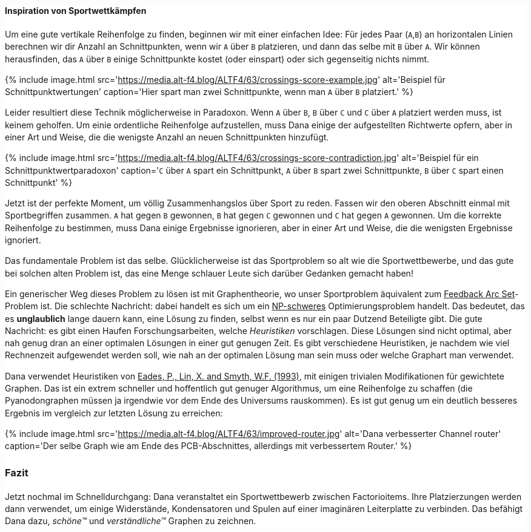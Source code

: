 #### Inspiration von Sportwettkämpfen

Um eine gute vertikale Reihenfolge zu finden, beginnen wir mit einer einfachen Idee: Für jedes Paar (`A`,`B`) an horizontalen Linien berechnen wir dir Anzahl an Schnittpunkten, wenn wir `A` über `B` platzieren, und dann das selbe mit `B` über `A`. Wir können herausfinden, das `A` über `B` einige Schnittpunkte kostet (oder einspart) oder sich gegenseitig nichts nimmt.

{% include image.html src='https://media.alt-f4.blog/ALTF4/63/crossings-score-example.jpg' alt='Beispiel für Schnittpunktwertungen' caption='Hier spart man zwei Schnittpunkte, wenn man `A` über `B` platziert.' %}

Leider resultiert diese Technik möglicherweise in Paradoxon. Wenn `A` über `B`, `B` über `C` und `C` über `A` platziert werden muss, ist keinem geholfen. Um einie ordentliche Reihenfolge aufzustellen, muss Dana einige der aufgestellten Richtwerte opfern, aber in einer Art und Weise, die die wenigste Anzahl an neuen Schnittpunkten hinzufügt.

{% include image.html src='https://media.alt-f4.blog/ALTF4/63/crossings-score-contradiction.jpg' alt='Beispiel für ein Schnittpunktwertparadoxon' caption='`C` über `A` spart ein Schnittpunkt, `A` über `B` spart zwei Schnittpunkte, `B` über `C` spart einen Schnittpunkt' %}

Jetzt ist der perfekte Moment, um völlig Zusammenhangslos über Sport zu reden. Fassen wir den oberen Abschnitt einmal mit Sportbegriffen zusammen. `A` hat gegen `B` gewonnen, `B` hat gegen `C` gewonnen und `C` hat gegen `A` gewonnen. Um die korrekte Reihenfolge zu bestimmen, muss Dana einige Ergebnisse ignorieren, aber in einer Art und Weise, die die wenigsten Ergebnisse ignoriert.

Das fundamentale Problem ist das selbe. Glücklicherweise ist das Sportproblem so alt wie die Sportwettbewerbe, und das gute bei solchen alten Problem ist, das eine Menge schlauer Leute sich darüber Gedanken gemacht haben!

Ein generischer Weg dieses Problem zu lösen ist mit Graphentheorie, wo unser Sportproblem äquivalent zum [Feedback Arc Set](https://de.wikipedia.org/wiki/Feedback_Arc_Set)-Problem ist. Die schlechte Nachricht: dabei handelt es sich um ein [NP-schweres](https://de.wikipedia.org/wiki/NP-Schwere) Optimierungsproblem handelt. Das bedeutet, das es **unglaublich** lange dauern kann, eine Lösung zu finden, selbst wenn es nur ein paar Dutzend Beteiligte gibt. Die gute Nachricht: es gibt einen Haufen Forschungsarbeiten, welche *Heuristiken* vorschlagen. Diese Lösungen sind nicht optimal, aber nah genug dran an einer optimalen Lösungen in einer gut genugen Zeit. Es gibt verschiedene Heuristiken, je nachdem wie viel Rechnenzeit aufgewendet werden soll, wie nah an der optimalen Lösung man sein muss oder welche Graphart man verwendet.

Dana verwendet Heuristiken von [Eades, P., Lin, X. and Smyth, W.F. (1993)](https://researchrepository.murdoch.edu.au/id/eprint/27510/1/effective_heuristic.pdf), mit einigen trivialen Modifikationen für gewichtete Graphen. Das ist ein extrem schneller und hoffentlich gut genuger Algorithmus, um eine Reihenfolge zu schaffen (die Pyanodongraphen müssen ja irgendwie vor dem Ende des Universums rauskommen). Es ist gut genug um ein deutlich besseres Ergebnis im vergleich zur letzten Lösung zu erreichen:

{% include image.html src='https://media.alt-f4.blog/ALTF4/63/improved-router.jpg' alt='Dana verbesserter Channel router' caption='Der selbe Graph wie am Ende des PCB-Abschnittes, allerdings mit verbessertem Router.' %}

### Fazit

Jetzt nochmal im Schnelldurchgang: Dana veranstaltet ein Sportwettbewerb zwischen Factorioitems. Ihre Platzierzungen werden dann verwendet, um einige Widerstände, Kondensatoren und Spulen auf einer imaginären Leiterplatte zu verbinden. Das befähigt Dana dazu, *schöne™* und *verständliche™* Graphen zu zeichnen.
